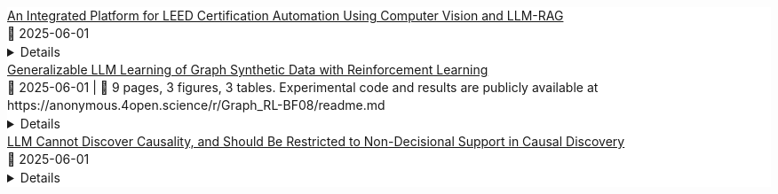 <div class="paper-card">
    <div class="paper-title"><a href="http://arxiv.org/abs/2506.00888v1">An Integrated Platform for LEED Certification Automation Using Computer Vision and LLM-RAG</a></div>
    <div class="paper-meta">
      📅 2025-06-01
    </div>
    <details class="paper-abstract">
      The Leadership in Energy and Environmental Design (LEED) certification process is characterized by labor-intensive requirements for data handling, simulation, and documentation. This paper presents an automated platform designed to streamline key aspects of LEED certification. The platform integrates a PySide6-based user interface, a review Manager for process orchestration, and multiple analysis engines for credit compliance, energy modeling via EnergyPlus, and location-based evaluation. Key components include an OpenCV-based preprocessing pipeline for document analysis and a report generation module powered by the Gemma3 large language model with a retrieval-augmented generation framework. Implementation techniques - including computer vision for document analysis, structured LLM prompt design, and RAG-based report generation - are detailed. Initial results from pilot project deployment show improvements in efficiency and accuracy compared to traditional manual workflows, achieving 82% automation coverage and up to 70% reduction in documentation time. The platform demonstrates practical scalability for green building certification automation.
    </details>
</div>
<div class="paper-card">
    <div class="paper-title"><a href="http://arxiv.org/abs/2506.00845v1">Generalizable LLM Learning of Graph Synthetic Data with Reinforcement Learning</a></div>
    <div class="paper-meta">
      📅 2025-06-01
      | 💬 9 pages, 3 figures, 3 tables. Experimental code and results are publicly available at https://anonymous.4open.science/r/Graph_RL-BF08/readme.md
    </div>
    <details class="paper-abstract">
      Previous research has sought to enhance the graph reasoning capabilities of LLMs by supervised fine-tuning on synthetic graph data. While these led to specialized LLMs better at solving graph algorithm problems, we don't need LLMs for shortest path: we need generalization from synthetic graph data to real-world tasks with implicit graph structures. In this work, we propose to unlock generalizable learning of graph synthetic data with reinforcement learning. We first design solution-based and process-based rewards for synthetic graph problems: instead of rigid memorizing response patterns in direct fine-tuning, we posit that RL would help LLMs grasp the essentials underlying graph reasoning and alleviate overfitting. We employ RL algorithms such as GRPO and DPO, aligning both off-the-shelf LLMs and LLMs fine-tuned on synthetic graph data. We then compare them against existing settings on both in-domain synthetic tasks and out-of-domain real-world tasks with implicit graph structures such as multi-hop QA, structured planning, and more. Extensive experiments demonstrate that our RL recipe leads to statistically significant improvement on 5 datasets, with an average gain of 12.9\% over baseline settings. Further analysis reveals that process-based rewards consistently outperform solution-based rewards, mixing synthetic and real-world task data yields potential gains, while compositionality and explainable intermediate steps remains a critical challenge even after RL.
    </details>
</div>
<div class="paper-card">
    <div class="paper-title"><a href="http://arxiv.org/abs/2506.00844v1">LLM Cannot Discover Causality, and Should Be Restricted to Non-Decisional Support in Causal Discovery</a></div>
    <div class="paper-meta">
      📅 2025-06-01
    </div>
    <details class="paper-abstract">